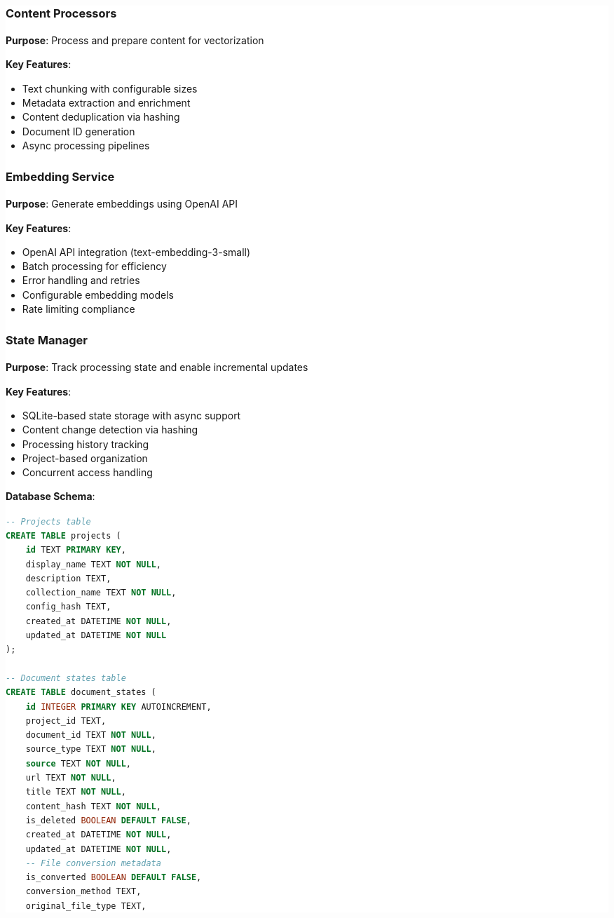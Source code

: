 ### Content Processors

**Purpose**: Process and prepare content for vectorization

**Key Features**:

- Text chunking with configurable sizes
- Metadata extraction and enrichment
- Content deduplication via hashing
- Document ID generation
- Async processing pipelines

### Embedding Service

**Purpose**: Generate embeddings using OpenAI API

**Key Features**:

- OpenAI API integration (text-embedding-3-small)
- Batch processing for efficiency
- Error handling and retries
- Configurable embedding models
- Rate limiting compliance

### State Manager

**Purpose**: Track processing state and enable incremental updates

**Key Features**:

- SQLite-based state storage with async support
- Content change detection via hashing
- Processing history tracking
- Project-based organization
- Concurrent access handling

**Database Schema**:

```sql
-- Projects table
CREATE TABLE projects (
    id TEXT PRIMARY KEY,
    display_name TEXT NOT NULL,
    description TEXT,
    collection_name TEXT NOT NULL,
    config_hash TEXT,
    created_at DATETIME NOT NULL,
    updated_at DATETIME NOT NULL
);

-- Document states table
CREATE TABLE document_states (
    id INTEGER PRIMARY KEY AUTOINCREMENT,
    project_id TEXT,
    document_id TEXT NOT NULL,
    source_type TEXT NOT NULL,
    source TEXT NOT NULL,
    url TEXT NOT NULL,
    title TEXT NOT NULL,
    content_hash TEXT NOT NULL,
    is_deleted BOOLEAN DEFAULT FALSE,
    created_at DATETIME NOT NULL,
    updated_at DATETIME NOT NULL,
    -- File conversion metadata
    is_converted BOOLEAN DEFAULT FALSE,
    conversion_method TEXT,
    original_file_type TEXT,
```